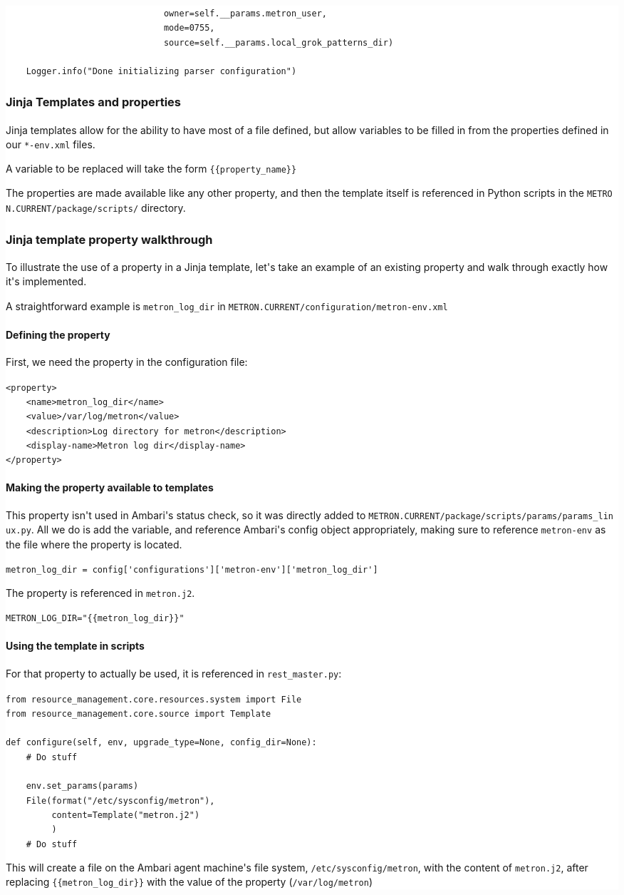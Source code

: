 ```
                               owner=self.__params.metron_user,
                               mode=0755,
                               source=self.__params.local_grok_patterns_dir)

    Logger.info("Done initializing parser configuration")
```

### Jinja Templates and properties
Jinja templates allow for the ability to have most of a file defined, but allow variables to be filled in from the properties defined in our `*-env.xml` files.

A variable to be replaced will take the form `{{property_name}}`

The properties are made available like any other property, and then the template itself is referenced in Python scripts in the `METRON.CURRENT/package/scripts/` directory.


### Jinja template property walkthrough
To illustrate the use of a property in a Jinja template, let's take an example of an existing property and walk through exactly how it's implemented.

A straightforward example is `metron_log_dir` in `METRON.CURRENT/configuration/metron-env.xml`

#### Defining the property
First, we need the property in the configuration file:
```
<property>
    <name>metron_log_dir</name>
    <value>/var/log/metron</value>
    <description>Log directory for metron</description>
    <display-name>Metron log dir</display-name>
</property>
```

#### Making the property available to templates
This property isn't used in Ambari's status check, so it was directly added to `METRON.CURRENT/package/scripts/params/params_linux.py`.  All we do is add the variable, and reference Ambari's config object appropriately, making sure to reference `metron-env` as the file where the property is located.
```
metron_log_dir = config['configurations']['metron-env']['metron_log_dir']
```

The property is referenced in `metron.j2`.
```
METRON_LOG_DIR="{{metron_log_dir}}"
```

#### Using the template in scripts
For that property to actually be used, it is referenced in `rest_master.py`:
```
from resource_management.core.resources.system import File
from resource_management.core.source import Template

def configure(self, env, upgrade_type=None, config_dir=None):
    # Do stuff

    env.set_params(params)
    File(format("/etc/sysconfig/metron"),
         content=Template("metron.j2")
         )
    # Do stuff
```
This will create a file on the Ambari agent machine's file system, `/etc/sysconfig/metron`, with the content of `metron.j2`, after replacing `{{metron_log_dir}}` with the value of the property (`/var/log/metron`)
```
```